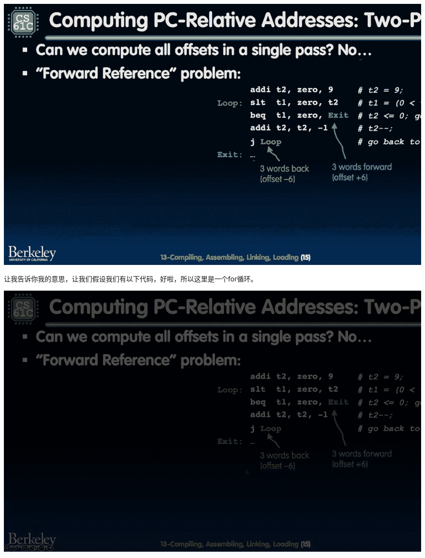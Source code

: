 ![](img/404243642bd2ec6770a46a09f840c44a_137.png)

让我告诉你我的意思，让我们假设我们有以下代码，好啦，所以这里是一个for循环。

![](img/404243642bd2ec6770a46a09f840c44a_139.png)
